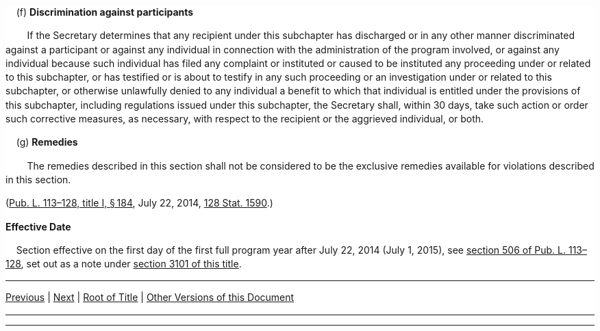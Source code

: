     (f) __Discrimination against participants__ 

        If the Secretary determines that any recipient under this subchapter has discharged or in any other manner discriminated against a participant or against any individual in connection with the administration of the program involved, or against any individual because such individual has filed any complaint or instituted or caused to be instituted any proceeding under or related to this subchapter, or has testified or is about to testify in any such proceeding or an investigation under or related to this subchapter, or otherwise unlawfully denied to any individual a benefit to which that individual is entitled under the provisions of this subchapter, including regulations issued under this subchapter, the Secretary shall, within 30 days, take such action or order such corrective measures, as necessary, with respect to the recipient or the aggrieved individual, or both.

    (g) __Remedies__ 

        The remedies described in this section shall not be considered to be the exclusive remedies available for violations described in this section.

([Pub. L. 113–128, title I, § 184][/us/pl/113/128/s184], July 22, 2014, [128 Stat. 1590][/us/stat/128/1590].)

 __Effective Date__ 

    Section effective on the first day of the first full program year after July 22, 2014 (July 1, 2015), see [section 506 of Pub. L. 113–128][/us/pl/113/128/s506], set out as a note under [section 3101 of this title][/us/usc/t29/s3101].

----------

[Previous](./../../../../../..//us/usc/t29/ch32/schI/ptE/m__us_usc_t29_s3243.md) | [Next](./../../../../../..//us/usc/t29/ch32/schI/ptE/m__us_usc_t29_s3245.md) | [Root of Title](./../../../../../../) | [Other Versions of this Document](https://publicdocs.github.io/go/links?ns=uslm&ref=%2Fus%2Fusc%2Ft29%2Fs3244)

----------
----------

[/us/usc/t29/s3174/a/3/B]: https://publicdocs.github.io/go/links?ns=uslm&ref=%2Fus%2Fusc%2Ft29%2Fs3174%2Fa%2F3%2FB
[/us/pl/113/128/s184]: https://publicdocs.github.io/go/links?ns=uslm&ref=%2Fus%2Fpl%2F113%2F128%2Fs184
[/us/stat/128/1590]: https://publicdocs.github.io/go/links?ns=uslm&ref=%2Fus%2Fstat%2F128%2F1590
[/us/pl/113/128/s506]: https://publicdocs.github.io/go/links?ns=uslm&ref=%2Fus%2Fpl%2F113%2F128%2Fs506
[/us/usc/t29/s3101]: https://publicdocs.github.io/go/links?ns=uslm&ref=%2Fus%2Fusc%2Ft29%2Fs3101


